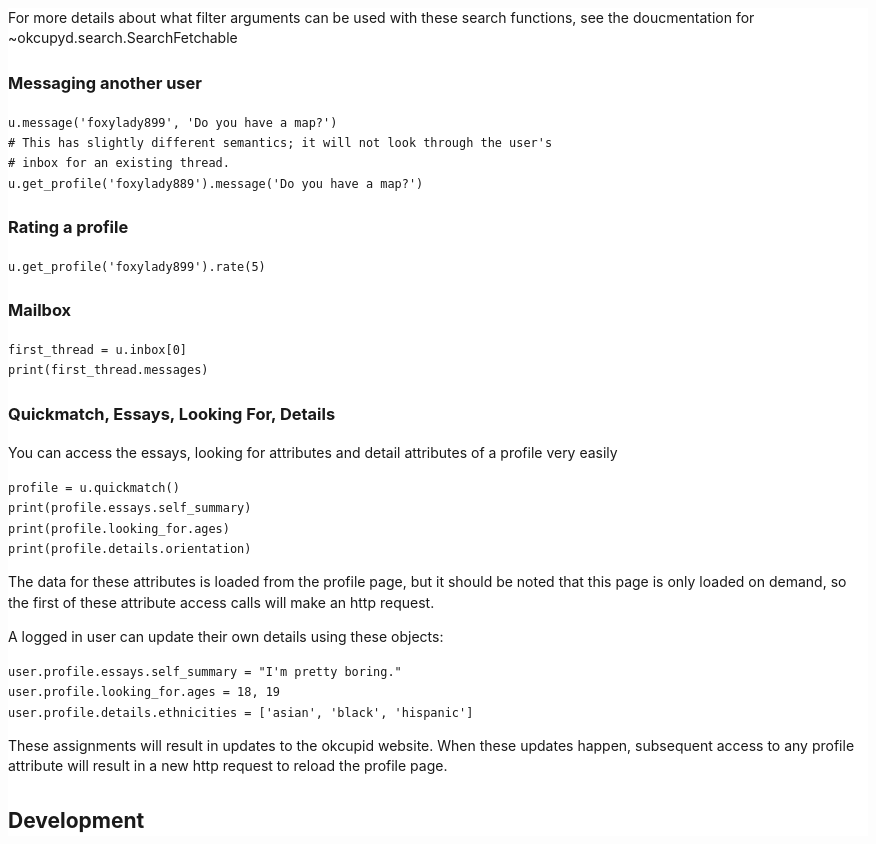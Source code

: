 For more details about what filter arguments can be used with these
search functions, see the doucmentation for
\~okcupyd.search.SearchFetchable

### Messaging another user

``` {.sourceCode .python}
u.message('foxylady899', 'Do you have a map?')
# This has slightly different semantics; it will not look through the user's
# inbox for an existing thread.
u.get_profile('foxylady889').message('Do you have a map?')
```

### Rating a profile

``` {.sourceCode .python}
u.get_profile('foxylady899').rate(5)
```

### Mailbox

``` {.sourceCode .python}
first_thread = u.inbox[0]
print(first_thread.messages)
```

### Quickmatch, Essays, Looking For, Details

You can access the essays, looking for attributes and detail attributes
of a profile very easily

``` {.sourceCode .python}
profile = u.quickmatch()
print(profile.essays.self_summary)
print(profile.looking_for.ages)
print(profile.details.orientation)
```

The data for these attributes is loaded from the profile page, but it
should be noted that this page is only loaded on demand, so the first of
these attribute access calls will make an http request.

A logged in user can update their own details using these objects:

``` {.sourceCode .python}
user.profile.essays.self_summary = "I'm pretty boring."
user.profile.looking_for.ages = 18, 19
user.profile.details.ethnicities = ['asian', 'black', 'hispanic']
```

These assignments will result in updates to the okcupid website. When
these updates happen, subsequent access to any profile attribute will
result in a new http request to reload the profile page.

Development
-----------
